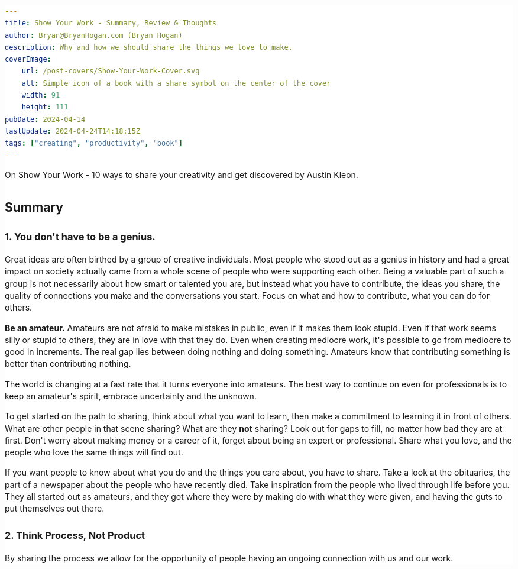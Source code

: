 ```yaml
---
title: Show Your Work - Summary, Review & Thoughts
author: Bryan@BryanHogan.com (Bryan Hogan)
description: Why and how we should share the things we love to make.
coverImage:
    url: /post-covers/Show-Your-Work-Cover.svg
    alt: Simple icon of a book with a share symbol on the center of the cover
    width: 91
    height: 111
pubDate: 2024-04-14
lastUpdate: 2024-04-24T14:18:15Z
tags: ["creating", "productivity", "book"]
---
```


On Show Your Work - 10 ways to share your creativity and get discovered by Austin Kleon.

## Summary
### 1. You don't have to be a genius.
Great ideas are often birthed by a group of creative individuals. Most people who stood out as a genius in history and had a great impact on society actually came from a whole scene of people who were supporting each other.
Being a valuable part of such a group is not necessarily about how smart or talented you are, but instead what you have to contribute, the ideas you share, the quality of connections you make and the conversations you start. Focus on what and how to contribute, what you can do for others.

**Be an amateur.** Amateurs are not afraid to make mistakes in public, even if it makes them look stupid. Even if that work seems silly or stupid to others, they are in love with that they do. Even when creating mediocre work, it's possible to go from mediocre to good in increments. The real gap lies between doing nothing and doing something. Amateurs know that contributing something is better than contributing nothing.

The world is changing at a fast rate that it turns everyone into amateurs. The best way to continue on even for professionals is to keep an amateur's spirit, embrace uncertainty and the unknown.

To get started on the path to sharing, think about what you want to learn, then make a commitment to learning it in front of others.
What are other people in that scene sharing? What are they **not** sharing? Look out for gaps to fill, no matter how bad they are at first. Don't worry about making money or a career of it, forget about being an expert or professional. Share what you love, and the people who love the same things will find out.

If you want people to know about what you do and the things you care about, you have to share. Take a look at the obituaries, the part of a newspaper about the people who have recently died. Take inspiration from the people who lived through life before you. They all started out as amateurs, and they got where they were by making do with what they were given, and having the guts to put themselves out there.

### 2. Think Process, Not Product
By sharing the process we allow for the opportunity of people having an ongoing connection with us and our work.
